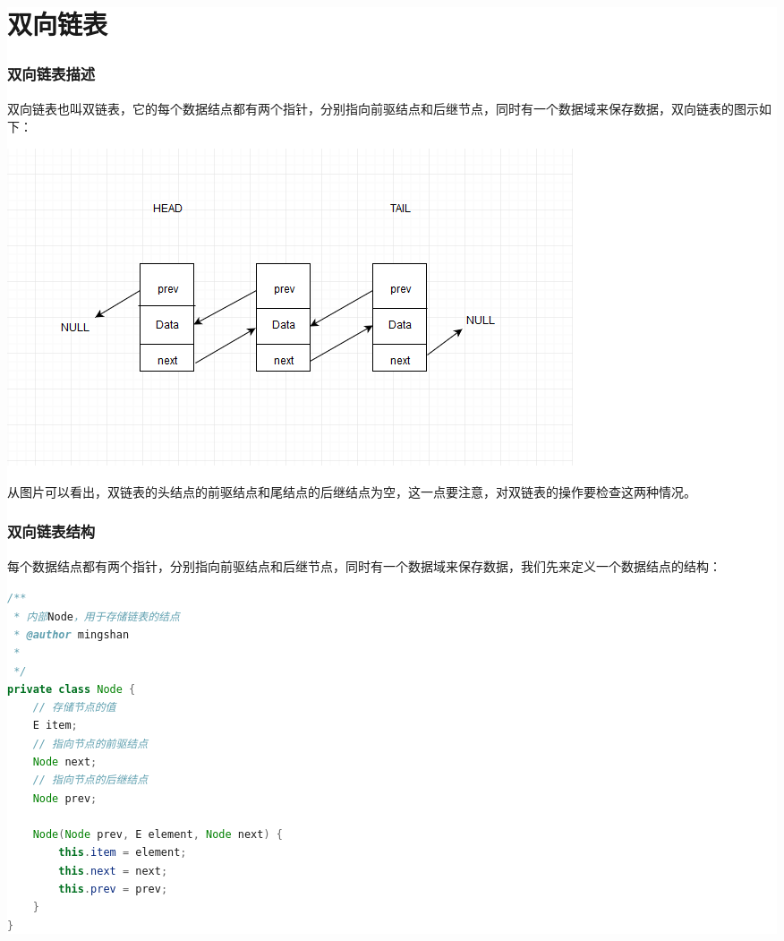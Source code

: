 # 双向链表

### 双向链表描述

双向链表也叫双链表，它的每个数据结点都有两个指针，分别指向前驱结点和后继节点，同时有一个数据域来保存数据，双向链表的图示如下：

![image](https://github.com/ZZULI-TECH/interview/blob/master/images/DoubleLinkedList.png)

从图片可以看出，双链表的头结点的前驱结点和尾结点的后继结点为空，这一点要注意，对双链表的操作要检查这两种情况。

### 双向链表结构

每个数据结点都有两个指针，分别指向前驱结点和后继节点，同时有一个数据域来保存数据，我们先来定义一个数据结点的结构：

```java
/**
 * 内部Node，用于存储链表的结点
 * @author mingshan
 *
 */
private class Node {
    // 存储节点的值
    E item;
    // 指向节点的前驱结点
    Node next;
    // 指向节点的后继结点
    Node prev;

    Node(Node prev, E element, Node next) {
        this.item = element;
        this.next = next;
        this.prev = prev;
    }
}

```
